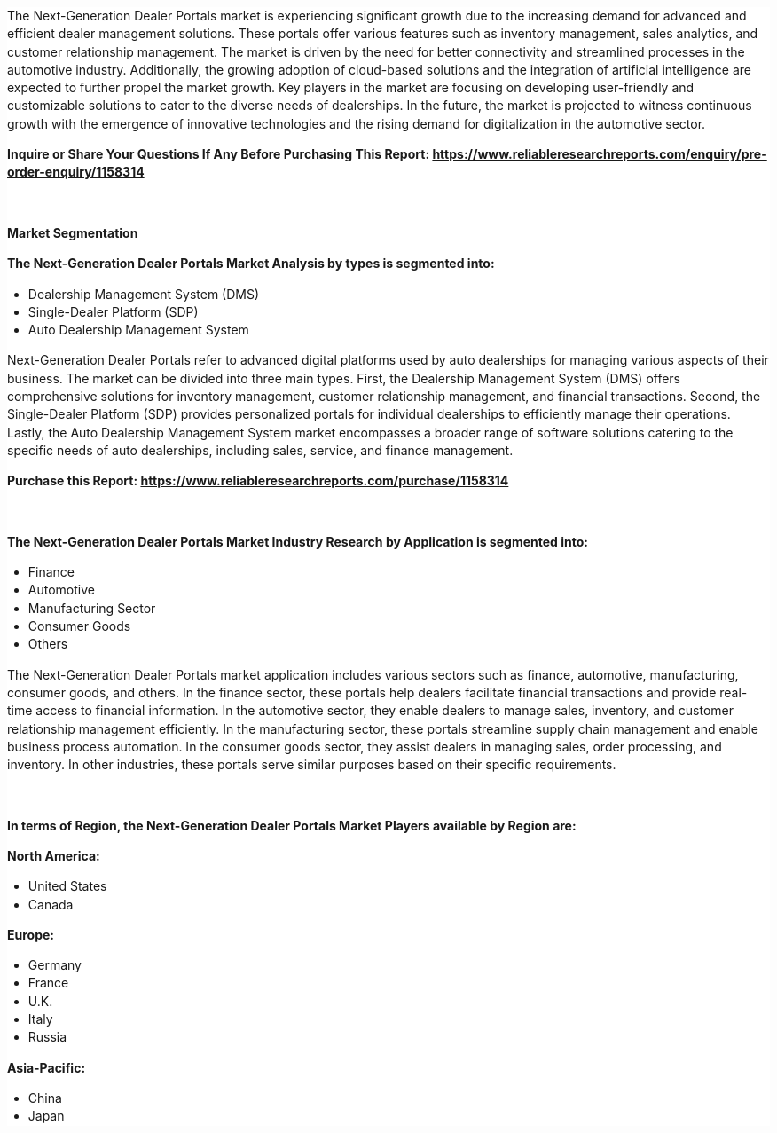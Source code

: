 <p><p>The Next-Generation Dealer Portals market is experiencing significant growth due to the increasing demand for advanced and efficient dealer management solutions. These portals offer various features such as inventory management, sales analytics, and customer relationship management. The market is driven by the need for better connectivity and streamlined processes in the automotive industry. Additionally, the growing adoption of cloud-based solutions and the integration of artificial intelligence are expected to further propel the market growth. Key players in the market are focusing on developing user-friendly and customizable solutions to cater to the diverse needs of dealerships. In the future, the market is projected to witness continuous growth with the emergence of innovative technologies and the rising demand for digitalization in the automotive sector.</p></p>
<p><strong>Inquire or Share Your Questions If Any Before Purchasing This Report: <a href="https://www.reliableresearchreports.com/enquiry/pre-order-enquiry/1158314">https://www.reliableresearchreports.com/enquiry/pre-order-enquiry/1158314</a></strong></p>
<p>&nbsp;</p>
<p><strong>Market Segmentation</strong></p>
<p><strong>The Next-Generation Dealer Portals Market Analysis by types is segmented into:</strong></p>
<p><ul><li>Dealership Management System (DMS)</li><li>Single-Dealer Platform (SDP)</li><li>Auto Dealership Management System</li></ul></p>
<p><p>Next-Generation Dealer Portals refer to advanced digital platforms used by auto dealerships for managing various aspects of their business. The market can be divided into three main types. First, the Dealership Management System (DMS) offers comprehensive solutions for inventory management, customer relationship management, and financial transactions. Second, the Single-Dealer Platform (SDP) provides personalized portals for individual dealerships to efficiently manage their operations. Lastly, the Auto Dealership Management System market encompasses a broader range of software solutions catering to the specific needs of auto dealerships, including sales, service, and finance management.</p></p>
<p><strong>Purchase this Report:&nbsp;<a href="https://www.reliableresearchreports.com/purchase/1158314">https://www.reliableresearchreports.com/purchase/1158314</a></strong></p>
<p>&nbsp;</p>
<p><strong>The Next-Generation Dealer Portals Market Industry Research by Application is segmented into:</strong></p>
<p><ul><li>Finance</li><li>Automotive</li><li>Manufacturing Sector</li><li>Consumer Goods</li><li>Others</li></ul></p>
<p><p>The Next-Generation Dealer Portals market application includes various sectors such as finance, automotive, manufacturing, consumer goods, and others. In the finance sector, these portals help dealers facilitate financial transactions and provide real-time access to financial information. In the automotive sector, they enable dealers to manage sales, inventory, and customer relationship management efficiently. In the manufacturing sector, these portals streamline supply chain management and enable business process automation. In the consumer goods sector, they assist dealers in managing sales, order processing, and inventory. In other industries, these portals serve similar purposes based on their specific requirements.</p></p>
<p>&nbsp;</p>
<p><strong>In terms of Region, the Next-Generation Dealer Portals Market Players available by Region are:</strong></p>
<p>
    <p> <strong> North America: </strong>
        <ul>
            <li>United States</li>
            <li>Canada</li>
        </ul>
        </p> 
    <p> <strong> Europe: </strong>
        <ul>
            <li>Germany</li>
            <li>France</li>
            <li>U.K.</li>
            <li>Italy</li>
            <li>Russia</li>
        </ul>
        </p> 
    <p> <strong> Asia-Pacific: </strong>
        <ul>
            <li>China</li>
            <li>Japan</li>